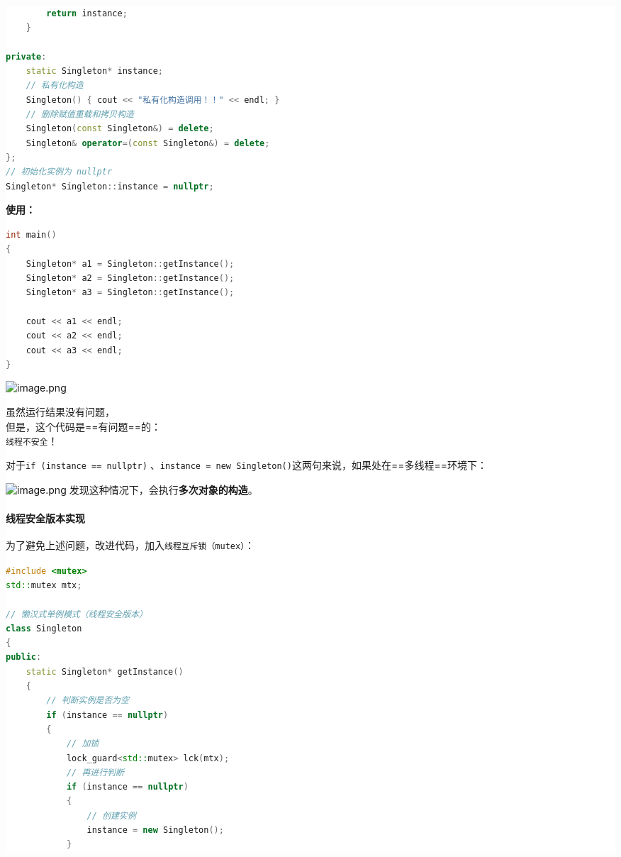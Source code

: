 ~~~c++
		return instance;
	}

private:
	static Singleton* instance;
	// 私有化构造
	Singleton() { cout << "私有化构造调用！！" << endl; }
	// 删除赋值重载和拷贝构造
	Singleton(const Singleton&) = delete;
	Singleton& operator=(const Singleton&) = delete;
};
// 初始化实例为 nullptr
Singleton* Singleton::instance = nullptr;
~~~

**使用：**

~~~c++
int main()
{
	Singleton* a1 = Singleton::getInstance();
	Singleton* a2 = Singleton::getInstance();
	Singleton* a3 = Singleton::getInstance();

	cout << a1 << endl;
	cout << a2 << endl;
	cout << a3 << endl;
}
~~~

![image.png](https://raw.githubusercontent.com/Yakumo-Sue/PicGo/main/images202309050935326.png)

虽然运行结果没有问题，  
但是，这个代码是==有问题==的：  
`线程不安全`！

对于`if (instance == nullptr)` 、`instance = new Singleton()`这两句来说，如果处在==多线程==环境下：

![image.png](https://raw.githubusercontent.com/Yakumo-Sue/PicGo/main/images202309050935964.png)
发现这种情况下，会执行**多次对象的构造**。

#### **线程安全版本实现**

为了避免上述问题，改进代码，加入`线程互斥锁（mutex）`：

~~~c++
#include <mutex>
std::mutex mtx;

// 懒汉式单例模式（线程安全版本）
class Singleton
{
public:
	static Singleton* getInstance()
	{
		// 判断实例是否为空
		if (instance == nullptr)
		{
			// 加锁
			lock_guard<std::mutex> lck(mtx);
			// 再进行判断
			if (instance == nullptr)
			{
				// 创建实例
				instance = new Singleton();
			}
~~~